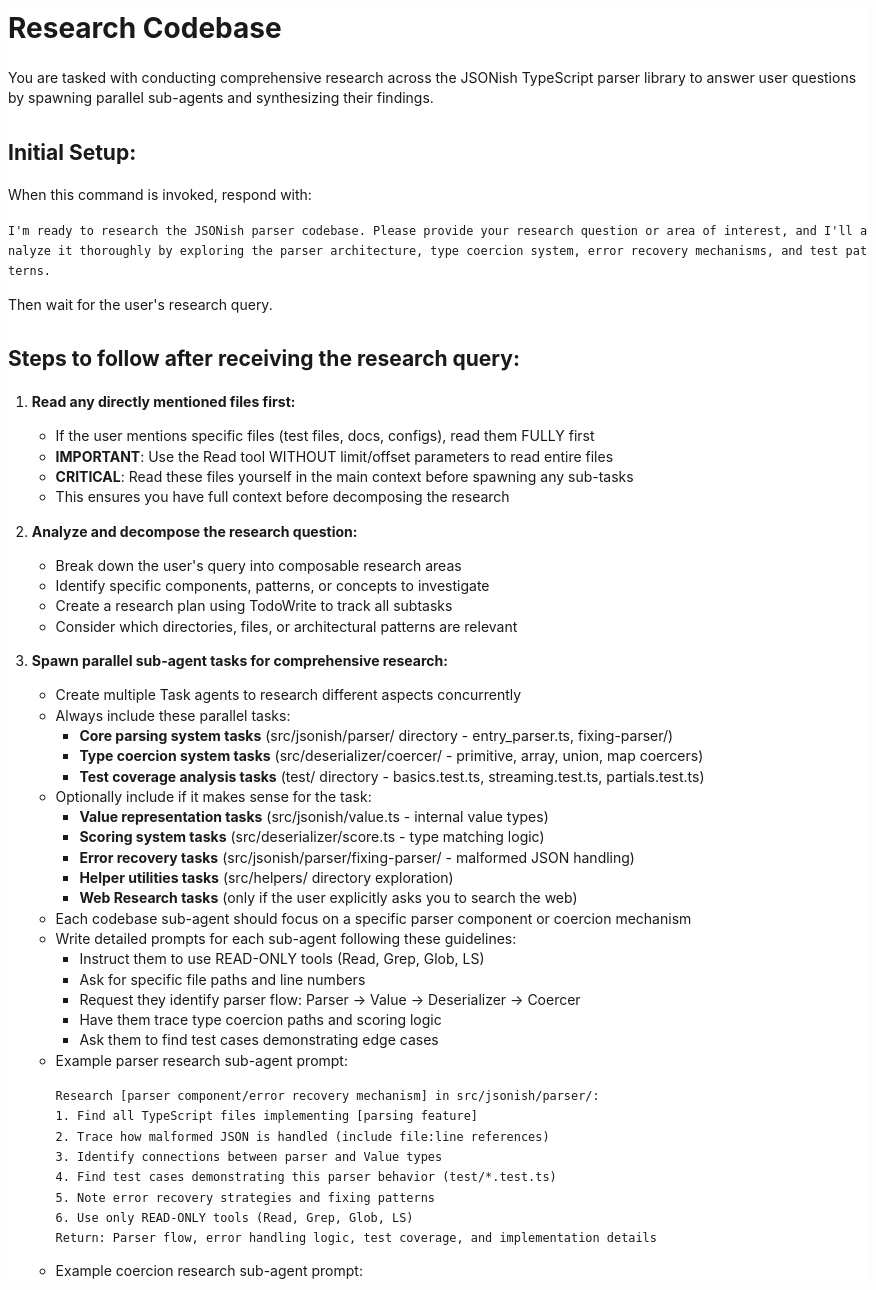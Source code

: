 # Research Codebase

You are tasked with conducting comprehensive research across the JSONish TypeScript parser library to answer user questions by spawning parallel sub-agents and synthesizing their findings.

## Initial Setup:

When this command is invoked, respond with:
```
I'm ready to research the JSONish parser codebase. Please provide your research question or area of interest, and I'll analyze it thoroughly by exploring the parser architecture, type coercion system, error recovery mechanisms, and test patterns.
```

Then wait for the user's research query.

## Steps to follow after receiving the research query:

1. **Read any directly mentioned files first:**
   - If the user mentions specific files (test files, docs, configs), read them FULLY first
   - **IMPORTANT**: Use the Read tool WITHOUT limit/offset parameters to read entire files
   - **CRITICAL**: Read these files yourself in the main context before spawning any sub-tasks
   - This ensures you have full context before decomposing the research

2. **Analyze and decompose the research question:**
   - Break down the user's query into composable research areas
   - Identify specific components, patterns, or concepts to investigate
   - Create a research plan using TodoWrite to track all subtasks
   - Consider which directories, files, or architectural patterns are relevant

3. **Spawn parallel sub-agent tasks for comprehensive research:**
   - Create multiple Task agents to research different aspects concurrently
   - Always include these parallel tasks:
     - **Core parsing system tasks** (src/jsonish/parser/ directory - entry_parser.ts, fixing-parser/)
     - **Type coercion system tasks** (src/deserializer/coercer/ - primitive, array, union, map coercers)
     - **Test coverage analysis tasks** (test/ directory - basics.test.ts, streaming.test.ts, partials.test.ts)
   - Optionally include if it makes sense for the task:
     - **Value representation tasks** (src/jsonish/value.ts - internal value types)
     - **Scoring system tasks** (src/deserializer/score.ts - type matching logic)
     - **Error recovery tasks** (src/jsonish/parser/fixing-parser/ - malformed JSON handling)
     - **Helper utilities tasks** (src/helpers/ directory exploration)
     - **Web Research tasks** (only if the user explicitly asks you to search the web)
   - Each codebase sub-agent should focus on a specific parser component or coercion mechanism
   - Write detailed prompts for each sub-agent following these guidelines:
     - Instruct them to use READ-ONLY tools (Read, Grep, Glob, LS)
     - Ask for specific file paths and line numbers
     - Request they identify parser flow: Parser → Value → Deserializer → Coercer
     - Have them trace type coercion paths and scoring logic
     - Ask them to find test cases demonstrating edge cases
   - Example parser research sub-agent prompt:
     ```
     Research [parser component/error recovery mechanism] in src/jsonish/parser/:
     1. Find all TypeScript files implementing [parsing feature]
     2. Trace how malformed JSON is handled (include file:line references)
     3. Identify connections between parser and Value types
     4. Find test cases demonstrating this parser behavior (test/*.test.ts)
     5. Note error recovery strategies and fixing patterns
     6. Use only READ-ONLY tools (Read, Grep, Glob, LS)
     Return: Parser flow, error handling logic, test coverage, and implementation details
     ```
   - Example coercion research sub-agent prompt:
     ```